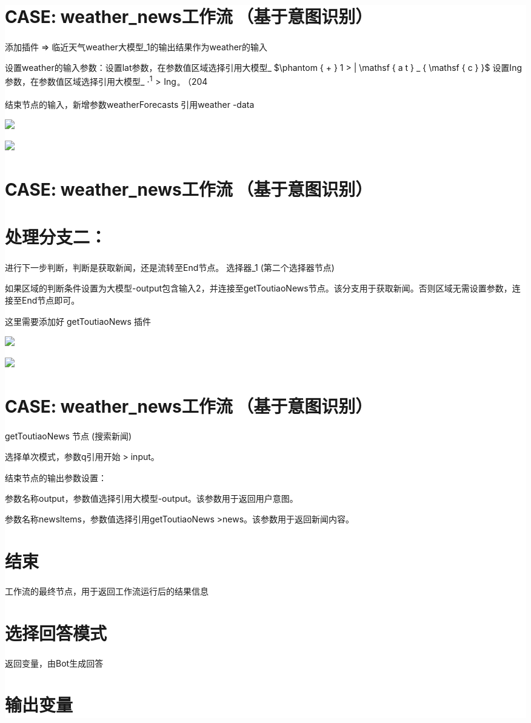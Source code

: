 # CASE: weather_news工作流 （基于意图识别）

添加插件 $\Rightarrow$ 临近天气weather大模型_1的输出结果作为weather的输入

设置weather的输入参数：设置lat参数，在参数值区域选择引用大模型_ $\phantom { + } 1 > | \mathsf { a t } _ { \mathsf { c } }$ 设置Ing参数，在参数值区域选择引用大模型_ $\cdot ^ { 1 } > \mathsf { I n g } _ { \circ }$ （204

结束节点的输入，新增参数weatherForecasts 引用weather -data

![](images/8d7955cf0ce15eb32377acaf4a567a11831bcb9a879c8c737eb6e1d39911fb69.jpg)

![](images/f1775e2648034d2d2703e0fb09103fdaf2507cde0017a91318fb2aa9f78a99e8.jpg)

# CASE: weather_news工作流 （基于意图识别）

# 处理分支二：

进行下一步判断，判断是获取新闻，还是流转至End节点。 选择器_1 (第二个选择器节点)

如果区域的判断条件设置为大模型-output包含输入2，并连接至getToutiaoNews节点。该分支用于获取新闻。否则区域无需设置参数，连接至End节点即可。

这里需要添加好 getToutiaoNews 插件

![](images/05cfc19c6e1aa5f158bbe2cd95b73cf62ed7f1b54267f4cc3c981ce2d7fad004.jpg)

![](images/f2a3823803d0131b740792baea05ca4f3d685dfbb4bc5ee1f0f9c1a62ee7969e.jpg)

# CASE: weather_news工作流 （基于意图识别）

getToutiaoNews 节点 (搜索新闻)

选择单次模式，参数q引用开始 $>$ input。

结束节点的输出参数设置：

参数名称output，参数值选择引用大模型-output。该参数用于返回用户意图。

参数名称newsltems，参数值选择引用getToutiaoNews >news。该参数用于返回新闻内容。

# 结束

工作流的最终节点，用于返回工作流运行后的结果信息

# 选择回答模式

返回变量，由Bot生成回答

# 输出变量
